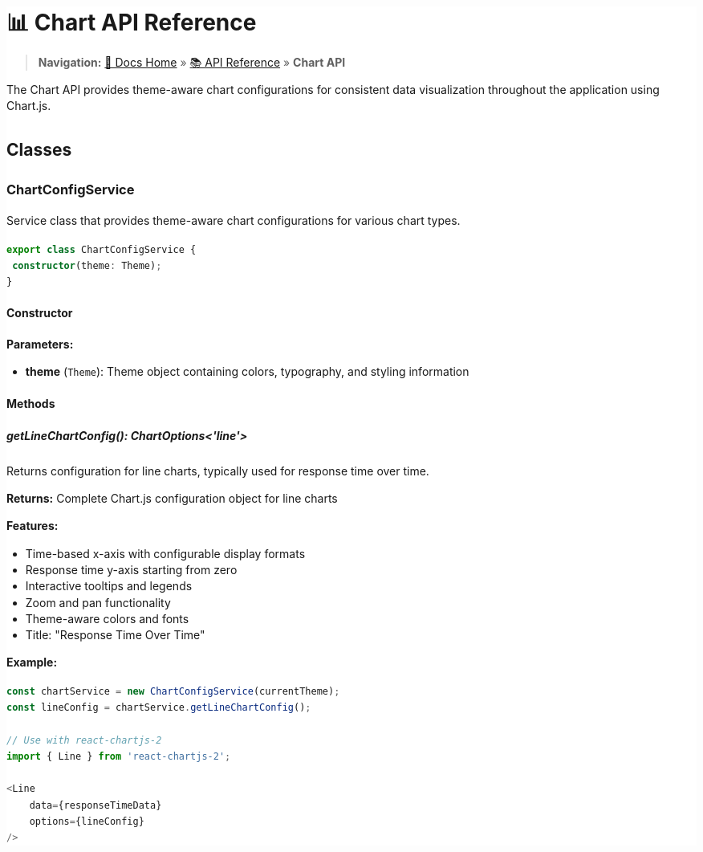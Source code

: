 # 📊 Chart API Reference

> **Navigation:** [📖 Docs Home](../README) » [📚 API Reference](README) » **Chart API**

The Chart API provides theme-aware chart configurations for consistent data visualization throughout the application using Chart.js.

## Classes

### ChartConfigService

Service class that provides theme-aware chart configurations for various chart types.

```typescript
export class ChartConfigService {
 constructor(theme: Theme);
}
```

#### Constructor

**Parameters:**

- **theme** (`Theme`): Theme object containing colors, typography, and styling information

#### Methods

##### getLineChartConfig(): ChartOptions&lt;'line'&gt;

Returns configuration for line charts, typically used for response time over time.

**Returns:** Complete Chart.js configuration object for line charts

**Features:**

- Time-based x-axis with configurable display formats
- Response time y-axis starting from zero
- Interactive tooltips and legends
- Zoom and pan functionality
- Theme-aware colors and fonts
- Title: "Response Time Over Time"

**Example:**

```typescript
const chartService = new ChartConfigService(currentTheme);
const lineConfig = chartService.getLineChartConfig();

// Use with react-chartjs-2
import { Line } from 'react-chartjs-2';

<Line
    data={responseTimeData}
    options={lineConfig}
/>
```
